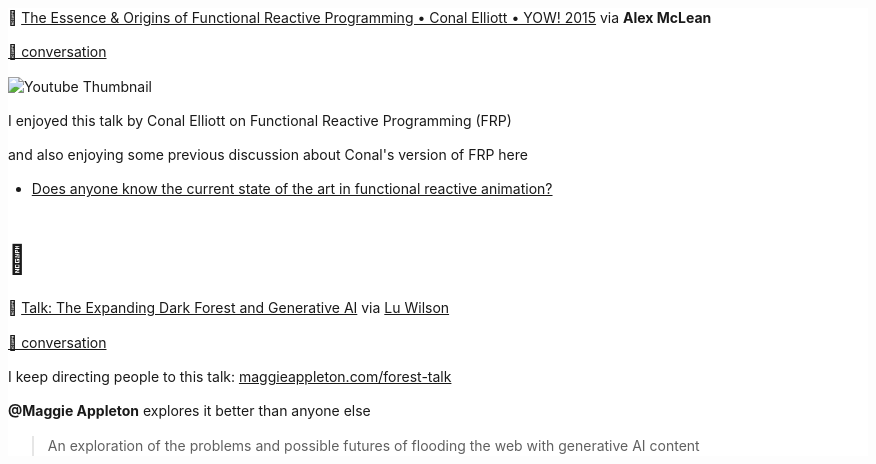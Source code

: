 
🎥 [The Essence & Origins of Functional Reactive Programming • Conal Elliott • YOW! 2015](https://www.youtube.com/watch?v=rfmkzp76M4M) via **Alex McLean**

[🧵 conversation](https://history.futureofcoding.org/history/weekly/2023/11/W2/linking-together.html#2023-11-09T11:45:20.946Z)

![Youtube Thumbnail](https://img.youtube.com/vi/rfmkzp76M4M/hqdefault.jpg)

I enjoyed this talk by Conal Elliott on Functional Reactive Programming (FRP)

and also enjoying some previous discussion about Conal's version of FRP here




* [Does anyone know the current state of the art in functional reactive animation?](https://linen.futureofcoding.org/t/49387/does-anyone-know-the-current-state-of-the-art-in-functional-)

# 🤖

🌲 [Talk: The Expanding Dark Forest and Generative AI](https://maggieappleton.com/forest-talk) via [Lu Wilson](https://twitter.com/TodePond)

[🧵 conversation](https://history.futureofcoding.org/history/weekly/2023/11/W2/of-ai.html#2023-11-10T12:20:34.267Z)

I keep directing people to this talk: [maggieappleton.com/forest-talk](https://maggieappleton.com/forest-talk)



**@Maggie Appleton** explores it better than anyone else

>An exploration of the problems and possible futures of flooding the web with generative AI content



